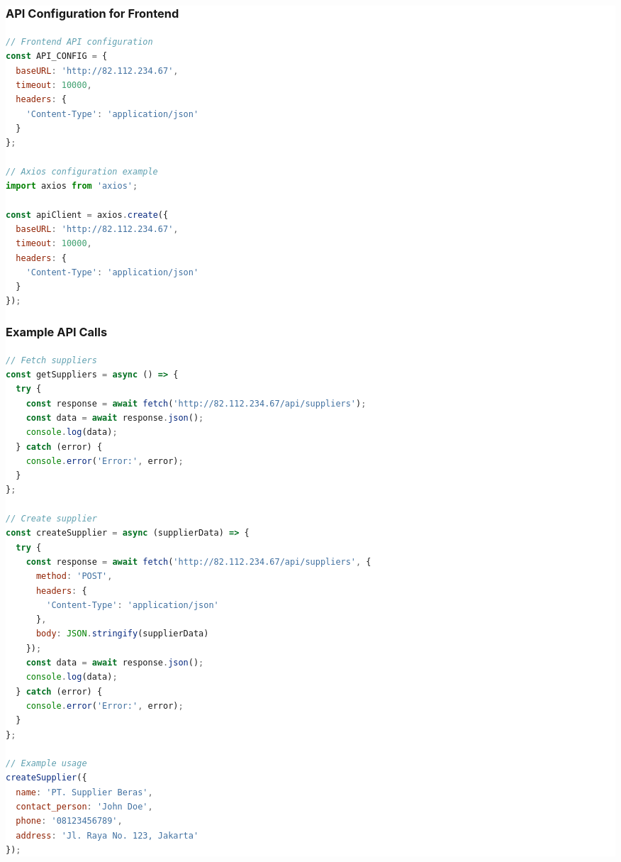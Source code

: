 ### API Configuration for Frontend
```javascript
// Frontend API configuration
const API_CONFIG = {
  baseURL: 'http://82.112.234.67',
  timeout: 10000,
  headers: {
    'Content-Type': 'application/json'
  }
};

// Axios configuration example
import axios from 'axios';

const apiClient = axios.create({
  baseURL: 'http://82.112.234.67',
  timeout: 10000,
  headers: {
    'Content-Type': 'application/json'
  }
});
```

### Example API Calls
```javascript
// Fetch suppliers
const getSuppliers = async () => {
  try {
    const response = await fetch('http://82.112.234.67/api/suppliers');
    const data = await response.json();
    console.log(data);
  } catch (error) {
    console.error('Error:', error);
  }
};

// Create supplier
const createSupplier = async (supplierData) => {
  try {
    const response = await fetch('http://82.112.234.67/api/suppliers', {
      method: 'POST',
      headers: {
        'Content-Type': 'application/json'
      },
      body: JSON.stringify(supplierData)
    });
    const data = await response.json();
    console.log(data);
  } catch (error) {
    console.error('Error:', error);
  }
};

// Example usage
createSupplier({
  name: 'PT. Supplier Beras',
  contact_person: 'John Doe',
  phone: '08123456789',
  address: 'Jl. Raya No. 123, Jakarta'
});
```
